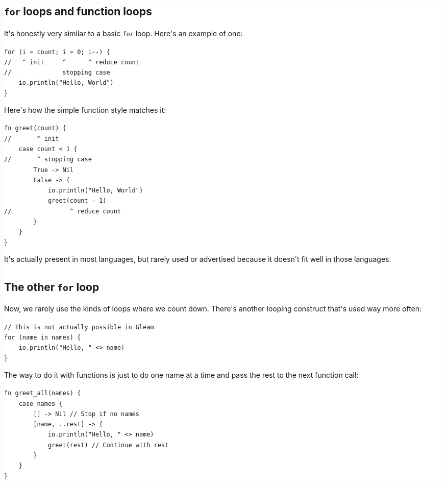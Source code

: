
## `for` loops and function loops

It's honestly very similar to a basic `for` loop.
Here's an example of one:

```
for (i = count; i = 0; i--) {
//   ^ init     ^      ^ reduce count
//              stopping case
	io.println("Hello, World")
}
```

Here's how the simple function style matches it:

```
fn greet(count) {
//       ^ init
	case count < 1 {
//       ^ stopping case
		True -> Nil
		False -> {
			io.println("Hello, World")
			greet(count - 1)
//                ^ reduce count
		}
	}
}
```

It's actually present in most languages,
but rarely used or advertised
because it doesn't fit well in those languages.

## The other `for` loop

Now, we rarely use the kinds of loops
where we count down.
There's another looping construct
that's used way more often:

```
// This is not actually possible in Gleam
for (name in names) {
	io.println("Hello, " <> name)
}
```

The way to do it with functions
is just to do one name at a time
and pass the rest to the next function call:

```
fn greet_all(names) {
	case names {
		[] -> Nil // Stop if no names
		[name, ..rest] -> {
			io.println("Hello, " <> name)
			greet(rest) // Continue with rest
		}
	}
}
```
